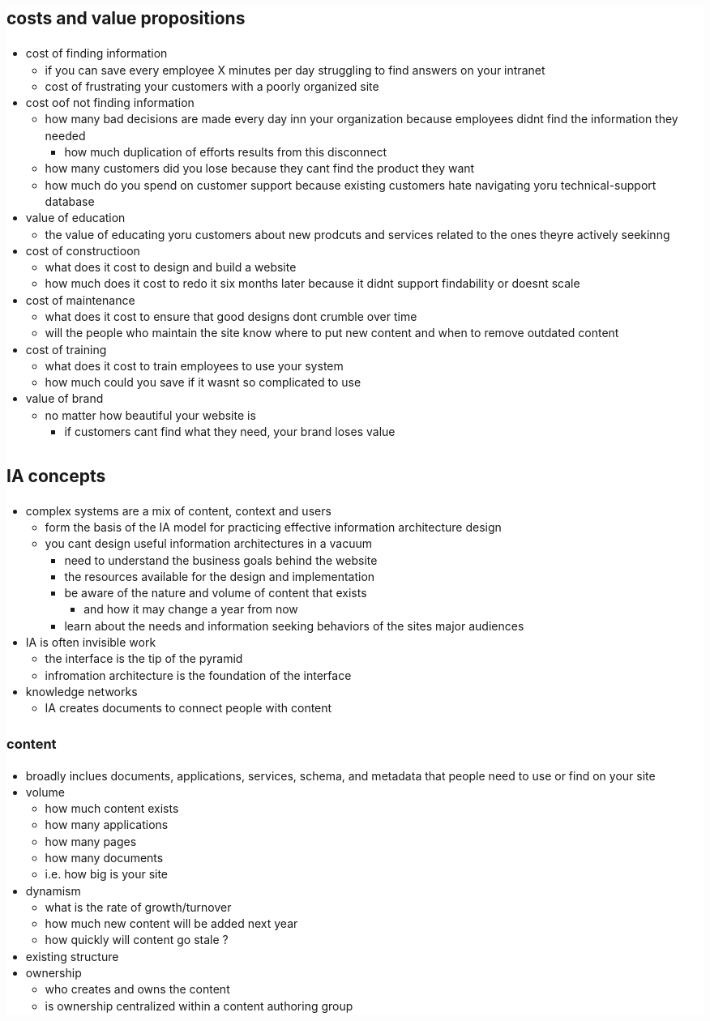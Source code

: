 
## costs and value propositions
  - cost of finding information
    - if you can save every employee X minutes per day struggling to find answers on your intranet
    - cost of frustrating your customers with a poorly organized site
  - cost oof not finding information
    - how many bad decisions are made every day inn your organization because employees didnt find the information they needed
      - how much duplication of efforts results from this disconnect
    - how many customers did you lose because they cant find the product they want
    - how much do you spend on customer support because existing customers hate navigating yoru technical-support database
  - value of education
    - the value of educating yoru customers about new prodcuts and services related to the ones theyre actively seekinng
  - cost of constructioon
    - what does it cost to design and build a website
    - how much does it cost to redo it six months later because it didnt support findability or doesnt scale
  - cost of maintenance
    - what does it cost to ensure that good designs dont crumble over time
    - will the people who maintain the site know where to put new content and when to remove outdated content
  - cost of training
    - what does it cost to train employees to use your system
    - how much could you save if it wasnt so complicated to use
  - value of brand
    - no matter how beautiful your website is
      - if customers cant find what they need, your brand loses value

## IA concepts
  - complex systems are a mix of content, context and users
    - form the basis of the IA model for practicing effective information architecture design
    - you cant design useful information architectures in a vacuum
      - need to understand the business goals behind the website
      - the resources available for the design and implementation
      - be aware of the nature and volume of content that exists
        - and how it may change a year from now
      - learn about the needs and information seeking behaviors of the sites major audiences
  - IA is often invisible work
    - the interface is the tip of the pyramid
    - infromation architecture is the foundation of the interface
  - knowledge networks
    - IA creates documents to connect people with content

### content
  - broadly inclues documents, applications, services, schema, and metadata that people need to use or find on your site
  - volume
    - how much content exists
    - how many applications
    - how many pages
    - how many documents
    - i.e. how big is your site
  - dynamism
    - what is the rate of growth/turnover
    - how much new content will be added next year
    - how quickly will content go stale ?
  - existing structure
  - ownership
    - who creates and owns the content
    - is ownership centralized within a content authoring group